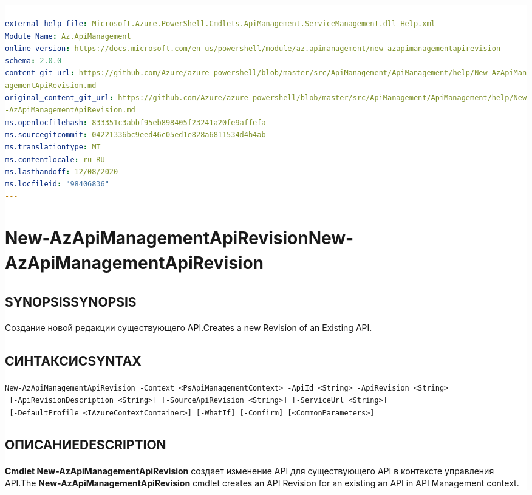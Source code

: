 ```yaml
---
external help file: Microsoft.Azure.PowerShell.Cmdlets.ApiManagement.ServiceManagement.dll-Help.xml
Module Name: Az.ApiManagement
online version: https://docs.microsoft.com/en-us/powershell/module/az.apimanagement/new-azapimanagementapirevision
schema: 2.0.0
content_git_url: https://github.com/Azure/azure-powershell/blob/master/src/ApiManagement/ApiManagement/help/New-AzApiManagementApiRevision.md
original_content_git_url: https://github.com/Azure/azure-powershell/blob/master/src/ApiManagement/ApiManagement/help/New-AzApiManagementApiRevision.md
ms.openlocfilehash: 833351c3abbf95eb898405f23241a20fe9affefa
ms.sourcegitcommit: 04221336bc9eed46c05ed1e828a6811534d4b4ab
ms.translationtype: MT
ms.contentlocale: ru-RU
ms.lasthandoff: 12/08/2020
ms.locfileid: "98406836"
---
```

# <span data-ttu-id="aad89-101">New-AzApiManagementApiRevision</span><span class="sxs-lookup"><span data-stu-id="aad89-101">New-AzApiManagementApiRevision</span></span>

## <span data-ttu-id="aad89-102">SYNOPSIS</span><span class="sxs-lookup"><span data-stu-id="aad89-102">SYNOPSIS</span></span>
<span data-ttu-id="aad89-103">Создание новой редакции существующего API.</span><span class="sxs-lookup"><span data-stu-id="aad89-103">Creates a new Revision of an Existing API.</span></span>

## <span data-ttu-id="aad89-104">СИНТАКСИС</span><span class="sxs-lookup"><span data-stu-id="aad89-104">SYNTAX</span></span>

```
New-AzApiManagementApiRevision -Context <PsApiManagementContext> -ApiId <String> -ApiRevision <String>
 [-ApiRevisionDescription <String>] [-SourceApiRevision <String>] [-ServiceUrl <String>]
 [-DefaultProfile <IAzureContextContainer>] [-WhatIf] [-Confirm] [<CommonParameters>]
```

## <span data-ttu-id="aad89-105">ОПИСАНИЕ</span><span class="sxs-lookup"><span data-stu-id="aad89-105">DESCRIPTION</span></span>

<span data-ttu-id="aad89-106">**Cmdlet New-AzApiManagementApiRevision** создает изменение API для существующего API в контексте управления API.</span><span class="sxs-lookup"><span data-stu-id="aad89-106">The **New-AzApiManagementApiRevision** cmdlet creates an API Revision for an existing an API in API Management context.</span></span>
